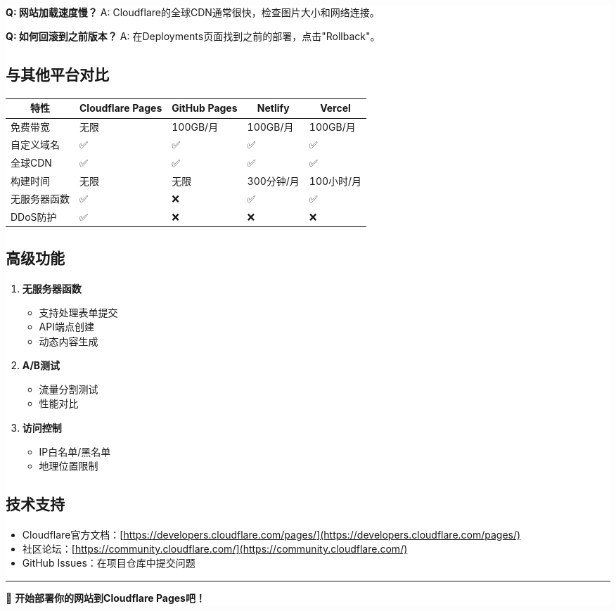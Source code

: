 **Q: 网站加载速度慢？**
A: Cloudflare的全球CDN通常很快，检查图片大小和网络连接。

**Q: 如何回滚到之前版本？**
A: 在Deployments页面找到之前的部署，点击"Rollback"。

## 与其他平台对比

| 特性 | Cloudflare Pages | GitHub Pages | Netlify | Vercel |
|------|------------------|--------------|---------|--------|
| 免费带宽 | 无限 | 100GB/月 | 100GB/月 | 100GB/月 |
| 自定义域名 | ✅ | ✅ | ✅ | ✅ |
| 全球CDN | ✅ | ✅ | ✅ | ✅ |
| 构建时间 | 无限 | 无限 | 300分钟/月 | 100小时/月 |
| 无服务器函数 | ✅ | ❌ | ✅ | ✅ |
| DDoS防护 | ✅ | ❌ | ❌ | ❌ |

## 高级功能

1. **无服务器函数**
   - 支持处理表单提交
   - API端点创建
   - 动态内容生成

2. **A/B测试**
   - 流量分割测试
   - 性能对比

3. **访问控制**
   - IP白名单/黑名单
   - 地理位置限制

## 技术支持

- Cloudflare官方文档：[https://developers.cloudflare.com/pages/](https://developers.cloudflare.com/pages/)
- 社区论坛：[https://community.cloudflare.com/](https://community.cloudflare.com/)
- GitHub Issues：在项目仓库中提交问题

---

🚀 **开始部署你的网站到Cloudflare Pages吧！**